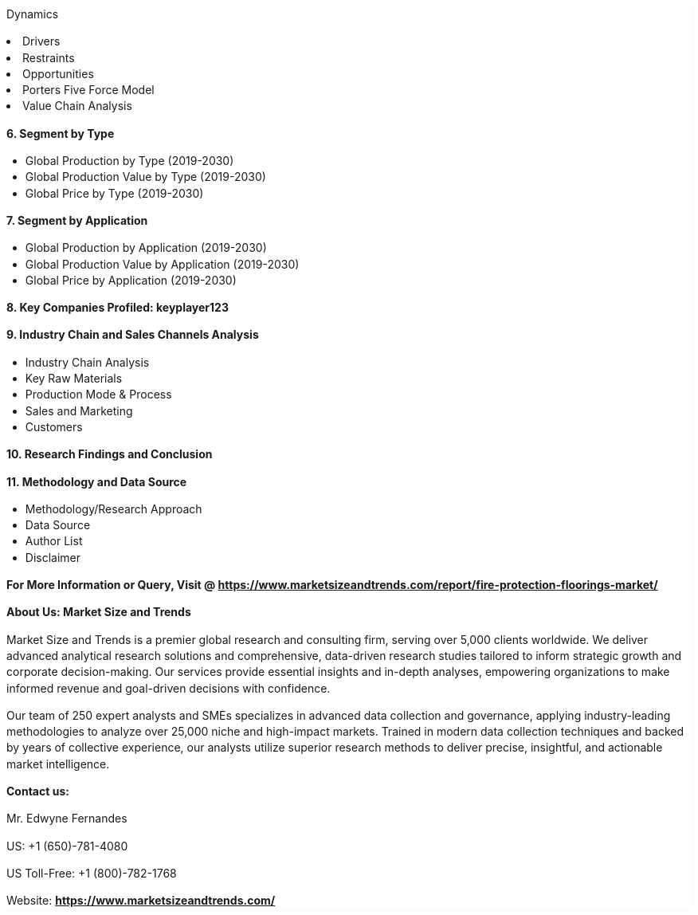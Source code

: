 Dynamics</li><li>Drivers</li><li>Restraints</li><li>Opportunities</li><li>Porters Five Force Model</li><li>Value Chain Analysis&nbsp;</li></ul><p><strong>6. Segment by Type</strong></p><ul><li>Global Production by Type (2019-2030)</li><li>Global Production Value by Type (2019-2030)</li><li>Global Price by Type (2019-2030)</li></ul><p><strong>7. Segment by Application</strong></p><ul><li>Global Production by Application (2019-2030)</li><li>Global Production Value by Application (2019-2030)</li><li>Global Price by Application (2019-2030)</li></ul><p><strong>8. Key Companies Profiled: keyplayer123</strong></p><p><strong>9. Industry Chain and Sales Channels Analysis</strong></p><ul><li>Industry Chain Analysis</li><li>Key Raw Materials</li><li>Production Mode &amp; Process</li><li>Sales and Marketing</li><li>Customers</li></ul><p><strong>10. Research Findings and Conclusion</strong></p><p><strong>11. Methodology and Data Source</strong></p><ul><li>Methodology/Research Approach</li><li>Data Source</li><li>Author List</li><li>Disclaimer</li></ul></p><p><strong>For More Information or Query, Visit @ <a href="https://www.marketsizeandtrends.com/report/fire-protection-floorings-market/">https://www.marketsizeandtrends.com/report/fire-protection-floorings-market/</a></strong></p><p><strong>About Us: Market Size and Trends</strong></p><p>Market Size and Trends is a premier global research and consulting firm, serving over 5,000 clients worldwide. We deliver advanced analytical research solutions and comprehensive, data-driven research studies tailored to inform strategic growth and corporate decision-making. Our services provide essential insights and in-depth analyses, empowering organizations to make informed revenue and goal-driven decisions with confidence.</p><p>Our team of 250 expert analysts and SMEs specializes in advanced data collection and governance, applying industry-leading methodologies to analyze over 25,000 niche and high-impact markets. Trained in modern data collection techniques and backed by years of collective experience, our analysts utilize superior research methods to deliver precise, insightful, and actionable market intelligence.</p><p><strong>Contact us:</strong></p><p>Mr. Edwyne Fernandes</p><p>US: +1 (650)-781-4080</p><p>US Toll-Free: +1 (800)-782-1768</p><p>Website: <strong><a href="https://www.marketsizeandtrends.com/">https://www.marketsizeandtrends.com/</a></strong></p>
